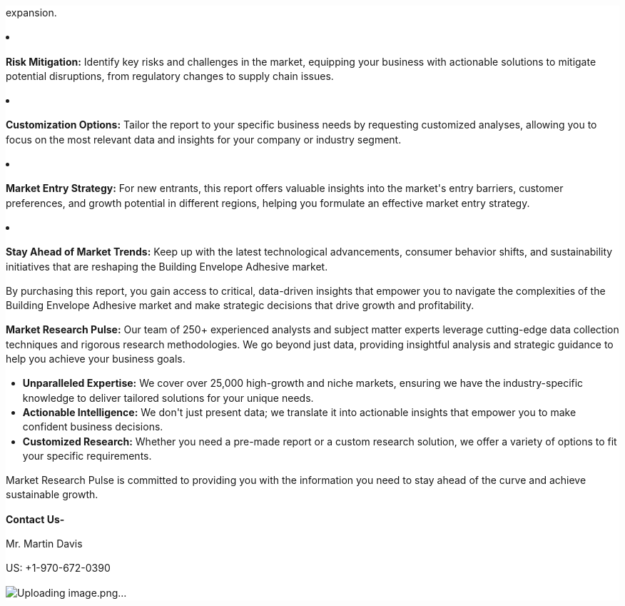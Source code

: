 expansion.</p></li><li><p><strong>Risk Mitigation:</strong> Identify key risks and challenges in the market, equipping your business with actionable solutions to mitigate potential disruptions, from regulatory changes to supply chain issues.</p></li><li><p><strong>Customization Options:</strong> Tailor the report to your specific business needs by requesting customized analyses, allowing you to focus on the most relevant data and insights for your company or industry segment.</p></li><li><p><strong>Market Entry Strategy:</strong> For new entrants, this report offers valuable insights into the market's entry barriers, customer preferences, and growth potential in different regions, helping you formulate an effective market entry strategy.</p></li><li><p><strong>Stay Ahead of Market Trends:</strong> Keep up with the latest technological advancements, consumer behavior shifts, and sustainability initiatives that are reshaping the Building Envelope Adhesive market.</p></li></ol><p>By purchasing this report, you gain access to critical, data-driven insights that empower you to navigate the complexities of the Building Envelope Adhesive market and make strategic decisions that drive growth and profitability.</p><p><strong>Market Research Pulse:</strong>&nbsp;Our team of 250+ experienced analysts and subject matter experts leverage cutting-edge data collection techniques and rigorous research methodologies. We go beyond just data, providing insightful analysis and strategic guidance to help you achieve your business goals.</p><ul><li><strong>Unparalleled Expertise:</strong>&nbsp;We cover over 25,000 high-growth and niche markets, ensuring we have the industry-specific knowledge to deliver tailored solutions for your unique needs.</li><li><strong>Actionable Intelligence:</strong>&nbsp;We don't just present data; we translate it into actionable insights that empower you to make confident business decisions.</li><li><strong>Customized Research:</strong>&nbsp;Whether you need a pre-made report or a custom research solution, we offer a variety of options to fit your specific requirements.</li></ul><p>Market Research Pulse is committed to providing you with the information you need to stay ahead of the curve and achieve sustainable growth.</p><p><strong>Contact Us-</strong></p><p>Mr. Martin Davis</p><p>US: +1-970-672-0390</p>
![Uploading image.png…]()
